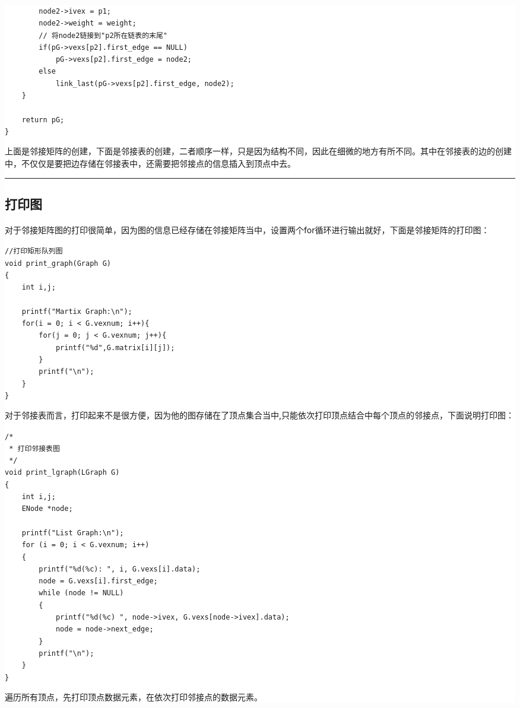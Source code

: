 ```
        node2->ivex = p1;
        node2->weight = weight;
        // 将node2链接到"p2所在链表的末尾"
        if(pG->vexs[p2].first_edge == NULL)
            pG->vexs[p2].first_edge = node2;
        else
            link_last(pG->vexs[p2].first_edge, node2);
    }

    return pG;
}
```
上面是邻接矩阵的创建，下面是邻接表的创建，二者顺序一样，只是因为结构不同，因此在细微的地方有所不同。其中在邻接表的边的创建中，不仅仅是要把边存储在邻接表中，还需要把邻接点的信息插入到顶点中去。


----------
## 打印图
对于邻接矩阵图的打印很简单，因为图的信息已经存储在邻接矩阵当中，设置两个for循环进行输出就好，下面是邻接矩阵的打印图：
```
//打印矩形队列图
void print_graph(Graph G)
{
    int i,j;

    printf("Martix Graph:\n");
    for(i = 0; i < G.vexnum; i++){
        for(j = 0; j < G.vexnum; j++){
            printf("%d",G.matrix[i][j]);
        }
        printf("\n");
    }
}
```
对于邻接表而言，打印起来不是很方便，因为他的图存储在了顶点集合当中,只能依次打印顶点结合中每个顶点的邻接点，下面说明打印图：
```
/*
 * 打印邻接表图
 */
void print_lgraph(LGraph G)
{
    int i,j;
    ENode *node;

    printf("List Graph:\n");
    for (i = 0; i < G.vexnum; i++)
    {
        printf("%d(%c): ", i, G.vexs[i].data);
        node = G.vexs[i].first_edge;
        while (node != NULL)
        {
            printf("%d(%c) ", node->ivex, G.vexs[node->ivex].data);
            node = node->next_edge;
        }
        printf("\n");
    }
}
```
遍历所有顶点，先打印顶点数据元素，在依次打印邻接点的数据元素。


  [1]: https://github.com/snake-lvyonghao/Data_struct_code/blob/master/data_struct_source/Graph/ListGraph.c
  [2]: https://github.com/snake-lvyonghao/Data_struct_code/blob/master/data_struct_source/Graph/MGraph.c